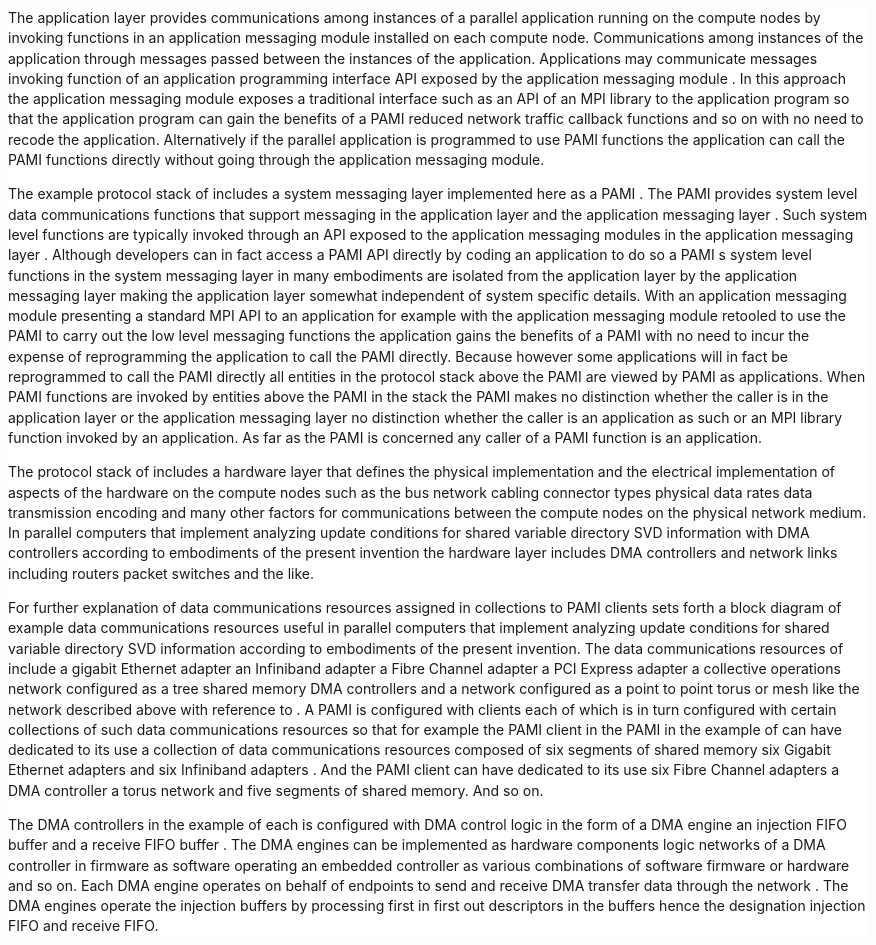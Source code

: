 The application layer provides communications among instances of a parallel application running on the compute nodes by invoking functions in an application messaging module installed on each compute node. Communications among instances of the application through messages passed between the instances of the application. Applications may communicate messages invoking function of an application programming interface API exposed by the application messaging module . In this approach the application messaging module exposes a traditional interface such as an API of an MPI library to the application program so that the application program can gain the benefits of a PAMI reduced network traffic callback functions and so on with no need to recode the application. Alternatively if the parallel application is programmed to use PAMI functions the application can call the PAMI functions directly without going through the application messaging module.

The example protocol stack of includes a system messaging layer implemented here as a PAMI . The PAMI provides system level data communications functions that support messaging in the application layer and the application messaging layer . Such system level functions are typically invoked through an API exposed to the application messaging modules in the application messaging layer . Although developers can in fact access a PAMI API directly by coding an application to do so a PAMI s system level functions in the system messaging layer in many embodiments are isolated from the application layer by the application messaging layer making the application layer somewhat independent of system specific details. With an application messaging module presenting a standard MPI API to an application for example with the application messaging module retooled to use the PAMI to carry out the low level messaging functions the application gains the benefits of a PAMI with no need to incur the expense of reprogramming the application to call the PAMI directly. Because however some applications will in fact be reprogrammed to call the PAMI directly all entities in the protocol stack above the PAMI are viewed by PAMI as applications. When PAMI functions are invoked by entities above the PAMI in the stack the PAMI makes no distinction whether the caller is in the application layer or the application messaging layer no distinction whether the caller is an application as such or an MPI library function invoked by an application. As far as the PAMI is concerned any caller of a PAMI function is an application.

The protocol stack of includes a hardware layer that defines the physical implementation and the electrical implementation of aspects of the hardware on the compute nodes such as the bus network cabling connector types physical data rates data transmission encoding and many other factors for communications between the compute nodes on the physical network medium. In parallel computers that implement analyzing update conditions for shared variable directory SVD information with DMA controllers according to embodiments of the present invention the hardware layer includes DMA controllers and network links including routers packet switches and the like.

For further explanation of data communications resources assigned in collections to PAMI clients sets forth a block diagram of example data communications resources useful in parallel computers that implement analyzing update conditions for shared variable directory SVD information according to embodiments of the present invention. The data communications resources of include a gigabit Ethernet adapter an Infiniband adapter a Fibre Channel adapter a PCI Express adapter a collective operations network configured as a tree shared memory DMA controllers and a network configured as a point to point torus or mesh like the network described above with reference to . A PAMI is configured with clients each of which is in turn configured with certain collections of such data communications resources so that for example the PAMI client in the PAMI in the example of can have dedicated to its use a collection of data communications resources composed of six segments of shared memory six Gigabit Ethernet adapters and six Infiniband adapters . And the PAMI client can have dedicated to its use six Fibre Channel adapters a DMA controller a torus network and five segments of shared memory. And so on.

The DMA controllers in the example of each is configured with DMA control logic in the form of a DMA engine an injection FIFO buffer and a receive FIFO buffer . The DMA engines can be implemented as hardware components logic networks of a DMA controller in firmware as software operating an embedded controller as various combinations of software firmware or hardware and so on. Each DMA engine operates on behalf of endpoints to send and receive DMA transfer data through the network . The DMA engines operate the injection buffers by processing first in first out descriptors in the buffers hence the designation injection FIFO and receive FIFO. 
